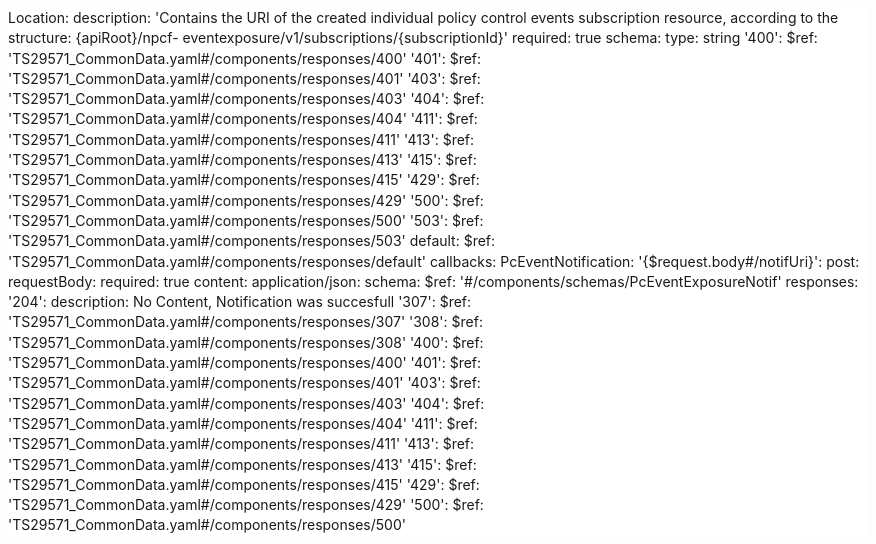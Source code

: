 Location:
description: \'Contains the URI of the created individual policy control
events subscription resource, according to the structure: {apiRoot}/npcf-
eventexposure/v1/subscriptions/{subscriptionId}\'
required: true
schema:
type: string
\'400\':
\$ref: \'TS29571_CommonData.yaml#/components/responses/400\'
\'401\':
\$ref: \'TS29571_CommonData.yaml#/components/responses/401\'
\'403\':
\$ref: \'TS29571_CommonData.yaml#/components/responses/403\'
\'404\':
\$ref: \'TS29571_CommonData.yaml#/components/responses/404\'
\'411\':
\$ref: \'TS29571_CommonData.yaml#/components/responses/411\'
\'413\':
\$ref: \'TS29571_CommonData.yaml#/components/responses/413\'
\'415\':
\$ref: \'TS29571_CommonData.yaml#/components/responses/415\'
\'429\':
\$ref: \'TS29571_CommonData.yaml#/components/responses/429\'
\'500\':
\$ref: \'TS29571_CommonData.yaml#/components/responses/500\'
\'503\':
\$ref: \'TS29571_CommonData.yaml#/components/responses/503\'
default:
\$ref: \'TS29571_CommonData.yaml#/components/responses/default\'
callbacks:
PcEventNotification:
\'{\$request.body#/notifUri}\':
post:
requestBody:
required: true
content:
application/json:
schema:
\$ref: \'#/components/schemas/PcEventExposureNotif\'
responses:
\'204\':
description: No Content, Notification was succesfull
\'307\':
\$ref: \'TS29571_CommonData.yaml#/components/responses/307\'
\'308\':
\$ref: \'TS29571_CommonData.yaml#/components/responses/308\'
\'400\':
\$ref: \'TS29571_CommonData.yaml#/components/responses/400\'
\'401\':
\$ref: \'TS29571_CommonData.yaml#/components/responses/401\'
\'403\':
\$ref: \'TS29571_CommonData.yaml#/components/responses/403\'
\'404\':
\$ref: \'TS29571_CommonData.yaml#/components/responses/404\'
\'411\':
\$ref: \'TS29571_CommonData.yaml#/components/responses/411\'
\'413\':
\$ref: \'TS29571_CommonData.yaml#/components/responses/413\'
\'415\':
\$ref: \'TS29571_CommonData.yaml#/components/responses/415\'
\'429\':
\$ref: \'TS29571_CommonData.yaml#/components/responses/429\'
\'500\':
\$ref: \'TS29571_CommonData.yaml#/components/responses/500\'